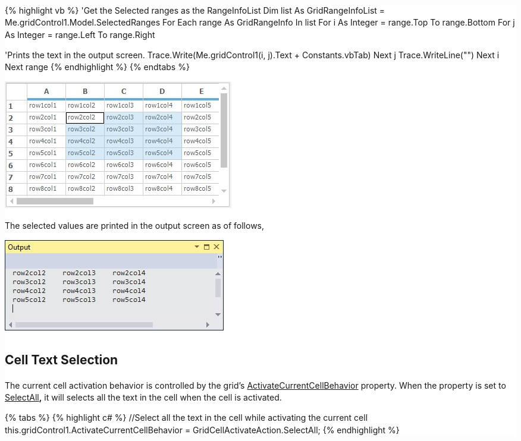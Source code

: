 {% highlight vb %}
'Get the Selected ranges as the RangeInfoList
Dim list As GridRangeInfoList = Me.gridControl1.Model.SelectedRanges
For Each range As GridRangeInfo In list
For i As Integer = range.Top To range.Bottom
For j As Integer = range.Left To range.Right

'Prints the text in the output screen.
Trace.Write(Me.gridControl1(i, j).Text + Constants.vbTab)
Next j
Trace.WriteLine("")
Next i
Next range
{% endhighlight %}
{% endtabs %}

![](Selection_images/Selection_img7.jpeg)


The selected values are printed in the output screen as of follows,

![](Selection_images/Selection_img8.jpeg)


## Cell Text Selection

The current cell activation behavior is controlled by the grid’s [ActivateCurrentCellBehavior](https://help.syncfusion.com/cr/windowsforms/Syncfusion.Windows.Forms.Grid.Grouping.GridGroupingControl.html#Syncfusion_Windows_Forms_Grid_Grouping_GridGroupingControl_ActivateCurrentCellBehavior) property. When the property is set to [SelectAll](http://help.syncfusion.com/cr/windowsforms/Syncfusion.Windows.Forms.Grid.GridCellActivateAction.html#)**,** it will selects all the text in the cell when the cell is activated.

{% tabs %}
{% highlight c# %}
//Select all the text in the cell while activating the current cell
this.gridControl1.ActivateCurrentCellBehavior = GridCellActivateAction.SelectAll;
{% endhighlight %}
